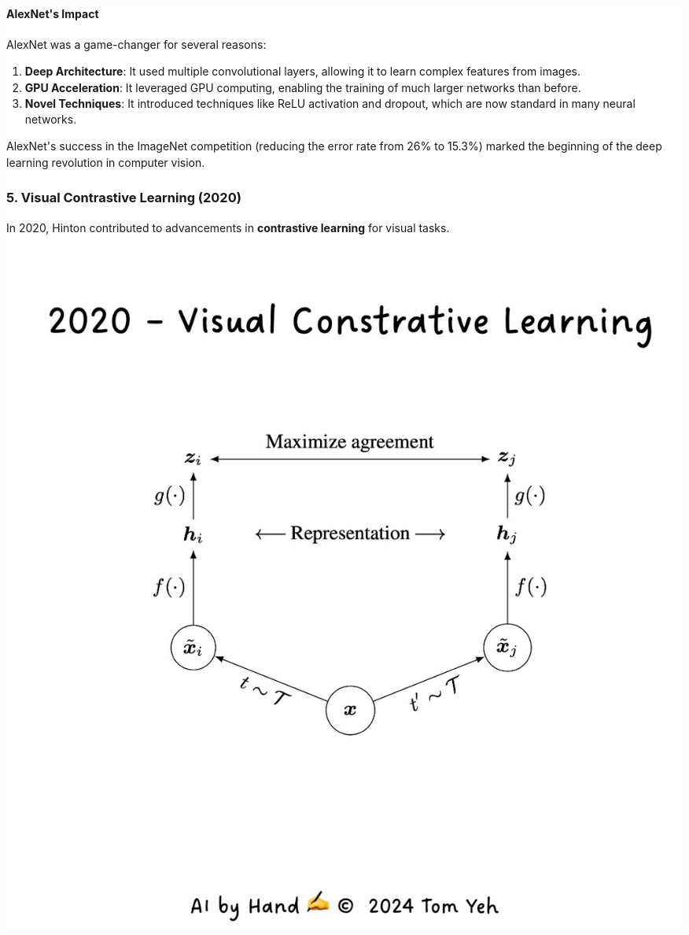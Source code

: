 #### AlexNet's Impact

AlexNet was a game-changer for several reasons:

1. **Deep Architecture**: It used multiple convolutional layers, allowing it to learn complex features from images.
2. **GPU Acceleration**: It leveraged GPU computing, enabling the training of much larger networks than before.
3. **Novel Techniques**: It introduced techniques like ReLU activation and dropout, which are now standard in many neural networks.

AlexNet's success in the ImageNet competition (reducing the error rate from 26% to 15.3%) marked the beginning of the deep learning revolution in computer vision.

### 5. Visual Contrastive Learning (2020)

In 2020, Hinton contributed to advancements in **contrastive learning** for visual tasks.

![Visual Contrastive Learning Image](figs/Hinton-papers-6.jpg)
